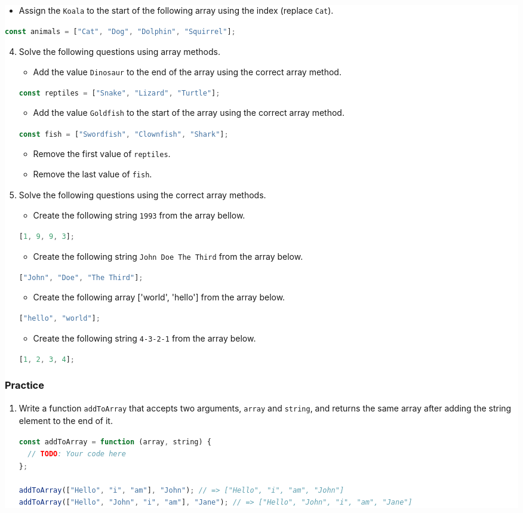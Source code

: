    - Assign the `Koala` to the start of the following array using the index (replace `Cat`).

   ```js
   const animals = ["Cat", "Dog", "Dolphin", "Squirrel"];
   ```

4. Solve the following questions using array methods.

   - Add the value `Dinosaur` to the end of the array using the correct array method.

   ```js
   const reptiles = ["Snake", "Lizard", "Turtle"];
   ```

   - Add the value `Goldfish` to the start of the array using the correct array method.

   ```js
   const fish = ["Swordfish", "Clownfish", "Shark"];
   ```

   - Remove the first value of `reptiles`.

   - Remove the last value of `fish`.

5. Solve the following questions using the correct array methods.

   - Create the following string `1993` from the array bellow.

   ```js
   [1, 9, 9, 3];
   ```

   - Create the following string `John Doe The Third` from the array below.

   ```js
   ["John", "Doe", "The Third"];
   ```

   - Create the following array ['world', 'hello'] from the array below.

   ```js
   ["hello", "world"];
   ```

   - Create the following string `4-3-2-1` from the array below.

   ```js
   [1, 2, 3, 4];
   ```

### Practice

1. Write a function `addToArray` that accepts two arguments, `array` and `string`, and returns the same array after adding the string element to the end of it.

   ```js
   const addToArray = function (array, string) {
     // TODO: Your code here
   };

   addToArray(["Hello", "i", "am"], "John"); // => ["Hello", "i", "am", "John"]
   addToArray(["Hello", "John", "i", "am"], "Jane"); // => ["Hello", "John", "i", "am", "Jane"]
   ```
